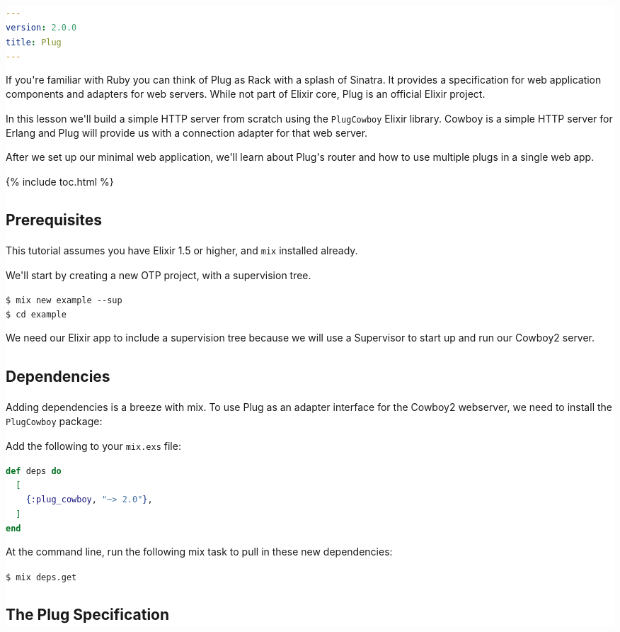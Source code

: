 ```yaml
---
version: 2.0.0
title: Plug
---
```


If you're familiar with Ruby you can think of Plug as Rack with a splash of Sinatra.
It provides a specification for web application components and adapters for web servers.
While not part of Elixir core, Plug is an official Elixir project.

In this lesson we'll build a simple HTTP server from scratch using the `PlugCowboy` Elixir library. Cowboy is a simple HTTP server for Erlang and Plug will provide us with a connection adapter for that web server.

After we set up our minimal web application, we'll learn about Plug's router and how to use multiple plugs in a single web app.

{% include toc.html %}

## Prerequisites

This tutorial assumes you have Elixir 1.5 or higher, and `mix` installed already.

We'll start by creating a new OTP project, with a supervision tree.

```shell
$ mix new example --sup
$ cd example
```

We need our Elixir app to include a supervision tree because we will use a Supervisor to start up and run our Cowboy2 server.

## Dependencies

Adding dependencies is a breeze with mix. To use Plug as an adapter interface for the Cowboy2 webserver, we need to install the `PlugCowboy` package:

Add the following to your `mix.exs` file:

```elixir
def deps do
  [
    {:plug_cowboy, "~> 2.0"},
  ]
end
```

At the command line, run the following mix task to pull in these new dependencies:

```shell
$ mix deps.get
```

## The Plug Specification
